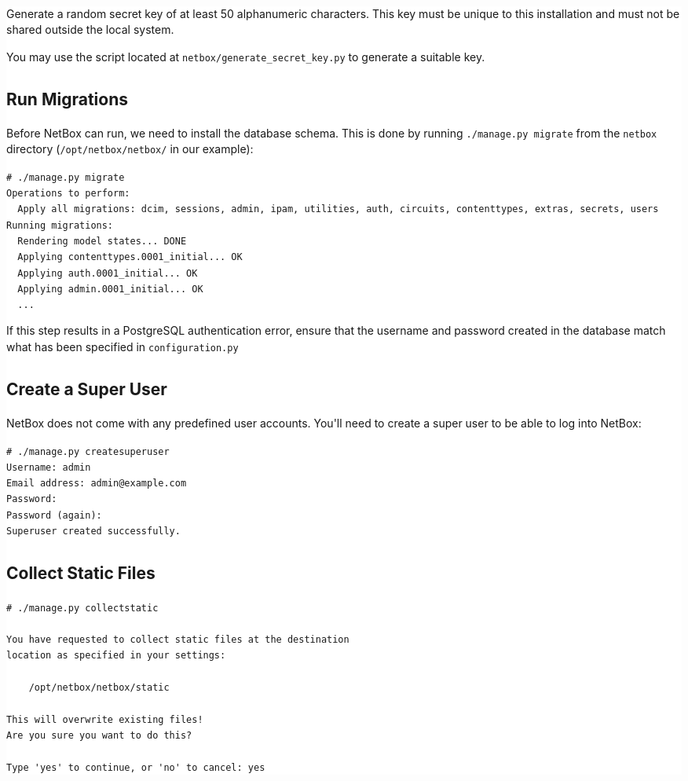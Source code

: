 Generate a random secret key of at least 50 alphanumeric characters. This key must be unique to this installation and must not be shared outside the local system.

You may use the script located at `netbox/generate_secret_key.py` to generate a suitable key.

## Run Migrations

Before NetBox can run, we need to install the database schema. This is done by running `./manage.py migrate` from the `netbox` directory (`/opt/netbox/netbox/` in our example):

```
# ./manage.py migrate
Operations to perform:
  Apply all migrations: dcim, sessions, admin, ipam, utilities, auth, circuits, contenttypes, extras, secrets, users
Running migrations:
  Rendering model states... DONE
  Applying contenttypes.0001_initial... OK
  Applying auth.0001_initial... OK
  Applying admin.0001_initial... OK
  ...
```

If this step results in a PostgreSQL authentication error, ensure that the username and password created in the database match what has been specified in `configuration.py`

## Create a Super User

NetBox does not come with any predefined user accounts. You'll need to create a super user to be able to log into NetBox:

```
# ./manage.py createsuperuser
Username: admin
Email address: admin@example.com
Password: 
Password (again): 
Superuser created successfully.
```

## Collect Static Files

```
# ./manage.py collectstatic

You have requested to collect static files at the destination
location as specified in your settings:

    /opt/netbox/netbox/static

This will overwrite existing files!
Are you sure you want to do this?

Type 'yes' to continue, or 'no' to cancel: yes
```
